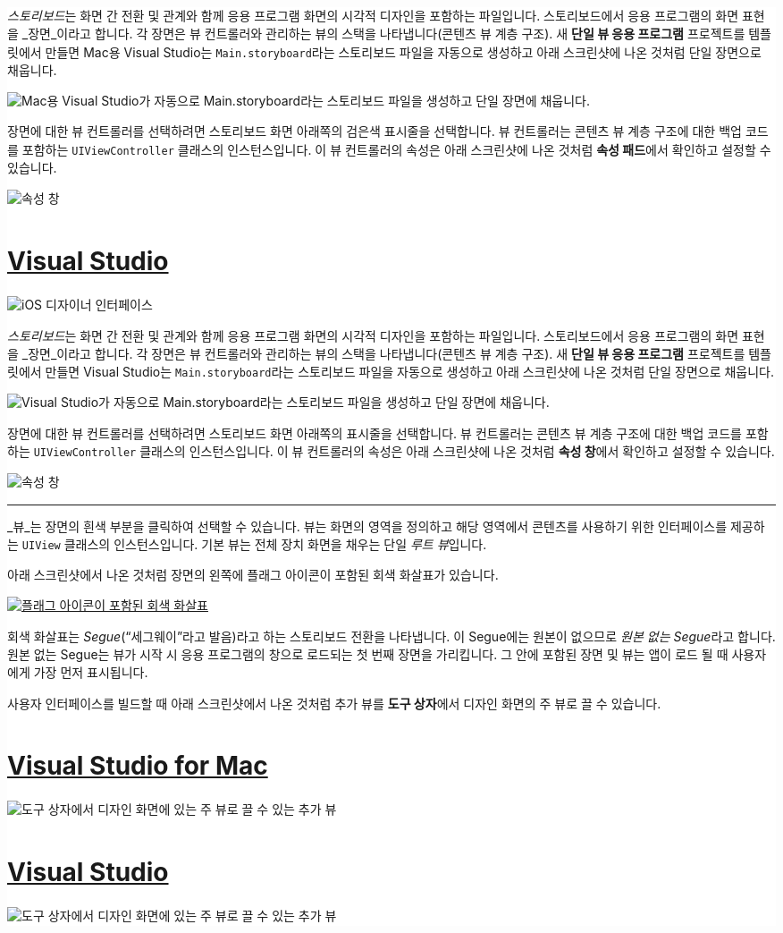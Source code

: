 *스토리보드*는 화면 간 전환 및 관계와 함께 응용 프로그램 화면의 시각적 디자인을 포함하는 파일입니다. 스토리보드에서 응용 프로그램의 화면 표현을 _장면_이라고 합니다. 각 장면은 뷰 컨트롤러와 관리하는 뷰의 스택을 나타냅니다(콘텐츠 뷰 계층 구조). 새 **단일 뷰 응용 프로그램** 프로젝트를 템플릿에서 만들면 Mac용 Visual Studio는 `Main.storyboard`라는 스토리보드 파일을 자동으로 생성하고 아래 스크린샷에 나온 것처럼 단일 장면으로 채웁니다.

![](hello-ios-deepdive-images/image34.png "Mac용 Visual Studio가 자동으로 Main.storyboard라는 스토리보드 파일을 생성하고 단일 장면에 채웁니다.")

장면에 대한 뷰 컨트롤러를 선택하려면 스토리보드 화면 아래쪽의 검은색 표시줄을 선택합니다. 뷰 컨트롤러는 콘텐츠 뷰 계층 구조에 대한 백업 코드를 포함하는 `UIViewController` 클래스의 인스턴스입니다. 이 뷰 컨트롤러의 속성은 아래 스크린샷에 나온 것처럼 **속성 패드**에서 확인하고 설정할 수 있습니다.

![](hello-ios-deepdive-images/image35.png "속성 창")

# <a name="visual-studiotabvswin"></a>[Visual Studio](#tab/vswin)

![](hello-ios-deepdive-images/vs-image33.png "iOS 디자이너 인터페이스")

*스토리보드*는 화면 간 전환 및 관계와 함께 응용 프로그램 화면의 시각적 디자인을 포함하는 파일입니다. 스토리보드에서 응용 프로그램의 화면 표현을 _장면_이라고 합니다. 각 장면은 뷰 컨트롤러와 관리하는 뷰의 스택을 나타냅니다(콘텐츠 뷰 계층 구조). 새 **단일 뷰 응용 프로그램** 프로젝트를 템플릿에서 만들면 Visual Studio는 `Main.storyboard`라는 스토리보드 파일을 자동으로 생성하고 아래 스크린샷에 나온 것처럼 단일 장면으로 채웁니다.

![](hello-ios-deepdive-images/vs-image34.png "Visual Studio가 자동으로 Main.storyboard라는 스토리보드 파일을 생성하고 단일 장면에 채웁니다.")

장면에 대한 뷰 컨트롤러를 선택하려면 스토리보드 화면 아래쪽의 표시줄을 선택합니다. 뷰 컨트롤러는 콘텐츠 뷰 계층 구조에 대한 백업 코드를 포함하는 `UIViewController` 클래스의 인스턴스입니다. 이 뷰 컨트롤러의 속성은 아래 스크린샷에 나온 것처럼 **속성 창**에서 확인하고 설정할 수 있습니다.

![](hello-ios-deepdive-images/vs-image35.png "속성 창")

-----

_뷰_는 장면의 흰색 부분을 클릭하여 선택할 수 있습니다. 뷰는 화면의 영역을 정의하고 해당 영역에서 콘텐츠를 사용하기 위한 인터페이스를 제공하는 `UIView` 클래스의 인스턴스입니다. 기본 뷰는 전체 장치 화면을 채우는 단일 *루트 뷰*입니다.

아래 스크린샷에서 나온 것처럼 장면의 왼쪽에 플래그 아이콘이 포함된 회색 화살표가 있습니다.

 [![](hello-ios-deepdive-images/image37.png "플래그 아이콘이 포함된 회색 화살표")](hello-ios-deepdive-images/image37.png#lightbox)

회색 화살표는 *Segue*(“세그웨이”라고 발음)라고 하는 스토리보드 전환을 나타냅니다. 이 Segue에는 원본이 없으므로 *원본 없는 Segue*라고 합니다. 원본 없는 Segue는 뷰가 시작 시 응용 프로그램의 창으로 로드되는 첫 번째 장면을 가리킵니다. 그 안에 포함된 장면 및 뷰는 앱이 로드 될 때 사용자에게 가장 먼저 표시됩니다.

사용자 인터페이스를 빌드할 때 아래 스크린샷에서 나온 것처럼 추가 뷰를 **도구 상자**에서 디자인 화면의 주 뷰로 끌 수 있습니다.

# <a name="visual-studio-for-mactabvsmac"></a>[Visual Studio for Mac](#tab/vsmac)

![](hello-ios-deepdive-images/image38.png "도구 상자에서 디자인 화면에 있는 주 뷰로 끌 수 있는 추가 뷰")

# <a name="visual-studiotabvswin"></a>[Visual Studio](#tab/vswin)

![](hello-ios-deepdive-images/vs-image38.png "도구 상자에서 디자인 화면에 있는 주 뷰로 끌 수 있는 추가 뷰")
